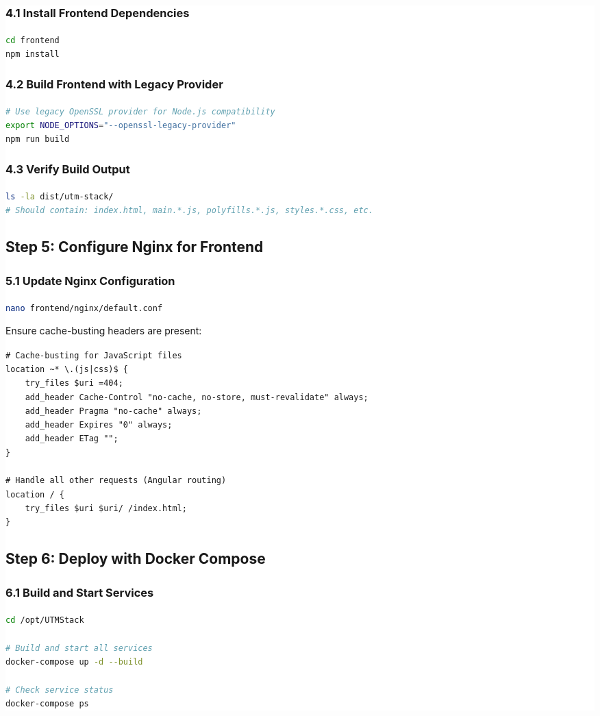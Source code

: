 ### 4.1 Install Frontend Dependencies
```bash
cd frontend
npm install
```

### 4.2 Build Frontend with Legacy Provider
```bash
# Use legacy OpenSSL provider for Node.js compatibility
export NODE_OPTIONS="--openssl-legacy-provider"
npm run build
```

### 4.3 Verify Build Output
```bash
ls -la dist/utm-stack/
# Should contain: index.html, main.*.js, polyfills.*.js, styles.*.css, etc.
```

## Step 5: Configure Nginx for Frontend

### 5.1 Update Nginx Configuration
```bash
nano frontend/nginx/default.conf
```

Ensure cache-busting headers are present:
```nginx
# Cache-busting for JavaScript files
location ~* \.(js|css)$ {
    try_files $uri =404;
    add_header Cache-Control "no-cache, no-store, must-revalidate" always;
    add_header Pragma "no-cache" always;
    add_header Expires "0" always;
    add_header ETag "";
}

# Handle all other requests (Angular routing)
location / {
    try_files $uri $uri/ /index.html;
}
```

## Step 6: Deploy with Docker Compose

### 6.1 Build and Start Services
```bash
cd /opt/UTMStack

# Build and start all services
docker-compose up -d --build

# Check service status
docker-compose ps
```
